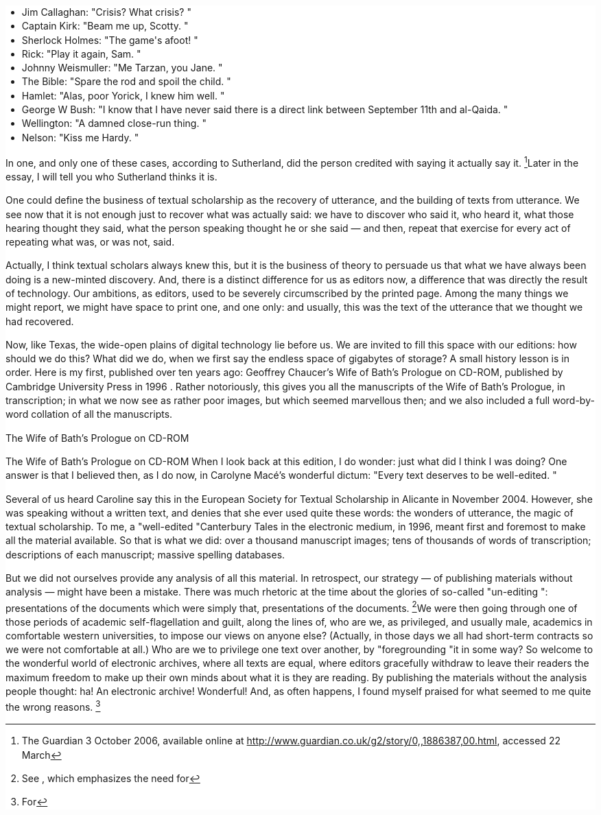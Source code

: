 - Jim Callaghan: "Crisis? What crisis? "
- Captain Kirk: "Beam me up, Scotty. "
- Sherlock Holmes: "The game's afoot! "
- Rick: "Play it again, Sam. "
- Johnny Weismuller: "Me Tarzan, you Jane. "
- The Bible: "Spare the rod and spoil the child. "
- Hamlet: "Alas, poor Yorick, I knew him well. "
- George W Bush: "I know that I have never said there is a direct link between September 11th and al-Qaida. "
- Wellington: "A damned close-run thing. "
- Nelson: "Kiss me Hardy. "

In one, and only one of these cases, according to Sutherland, did the person credited with saying it actually say it. [^4]Later in the essay, I will tell you who Sutherland thinks it is. 

One could define the business of textual scholarship as the recovery of utterance, and the building of texts from utterance. We see now that it is not enough just to recover what was actually said: we have to discover who said it, who heard it, what those hearing thought they said, what the person speaking thought he or she said — and then, repeat that exercise for every act of repeating what was, or was not, said. 

Actually, I think textual scholars always knew this, but it is the business of theory to persuade us that what we have always been doing is a new-minted discovery. And, there is a distinct difference for us as editors now, a difference that was directly the result of technology. Our ambitions, as editors, used to be severely circumscribed by the printed page. Among the many things we might report, we might have space to print one, and one only: and usually, this was the text of the utterance that we thought we had recovered. 

Now, like Texas, the wide-open plains of digital technology lie before us. We are invited to fill this space with our editions: how should we do this? What did we do, when we first say the endless space of gigabytes of storage? A small history lesson is in order. Here is my first, published over ten years ago: Geoffrey Chaucer’s Wife of Bath’s Prologue on CD-ROM, published by Cambridge University Press in 1996 . Rather notoriously, this gives you all the manuscripts of the Wife of Bath’s Prologue, in transcription; in what we now see as rather poor images, but which seemed marvellous then; and we also included a full word-by-word collation of all the manuscripts. 


The Wife of Bath’s Prologue on CD-ROM 

The Wife of Bath’s Prologue on CD-ROM 
When I look back at this edition, I do wonder: just what did I think I was doing? One answer is that I believed then, as I do now, in Carolyne Macé’s wonderful dictum: "Every text deserves to be well-edited. "

Several of us heard Caroline say this in the European Society for Textual Scholarship in Alicante in November 2004. However, she was speaking without a written text, and denies that she ever used quite these words: the wonders of utterance, the magic of textual scholarship. To me, a "well-edited "Canterbury Tales in the electronic medium, in 1996, meant first and foremost to make all the material available. So that is what we did: over a thousand manuscript images; tens of thousands of words of transcription; descriptions of each manuscript; massive spelling databases. 

But we did not ourselves provide any analysis of all this material. In retrospect, our strategy — of publishing materials without analysis — might have been a mistake. There was much rhetoric at the time about the glories of so-called "un-editing ": presentations of the documents which were simply that, presentations of the documents. [^5]We were then going through one of those periods of academic self-flagellation and guilt, along the lines of, who are we, as privileged, and usually male, academics in comfortable western universities, to impose our views on anyone else? (Actually, in those days we all had short-term contracts so we were not comfortable at all.) Who are we to privilege one text over another, by "foregrounding "it in some way? So welcome to the wonderful world of electronic archives, where all texts are equal, where editors gracefully withdraw to leave their readers the maximum freedom to make up their own minds about what it is they are reading. By publishing the materials without the analysis people thought: ha! An electronic archive! Wonderful! And, as often happens, I found myself praised for what seemed to me quite the wrong reasons. [^6]


[^1]: The
[^2]: The most convenient summary of the different schools of textual
[^3]: The Committee on Scholarly Editions, within the Modern Language
[^4]: The Guardian 3 October 2006, available online at http://www.guardian.co.uk/g2/story/0,,1886387,00.html, accessed 22 March
[^5]: See , which emphasizes the need for
[^6]: For
[^7]: Available online at http://www.canterburytalesproject.org/pubs/GPGenEdintro.html (accessed 3
[^8]: ; ; .
[^9]: Quoted by Allen Renear at http://www.stg.brown.edu/pub/local/foxinterview.htm, accessed 22 March
[^10]: I have made this plea in other places. See (for example)  (accessed 3 May 2008).
[^11]: For TextGrid: http://www.textgrid.de/; for InterEdition: http://interedition.huygensinstituut.nl/ (3 May 2008).
[^12]: Sperberg-McQueen’s metaphor comes from ; for
[^13]: . The impact of his election (in November
[^14]: In other articles, I